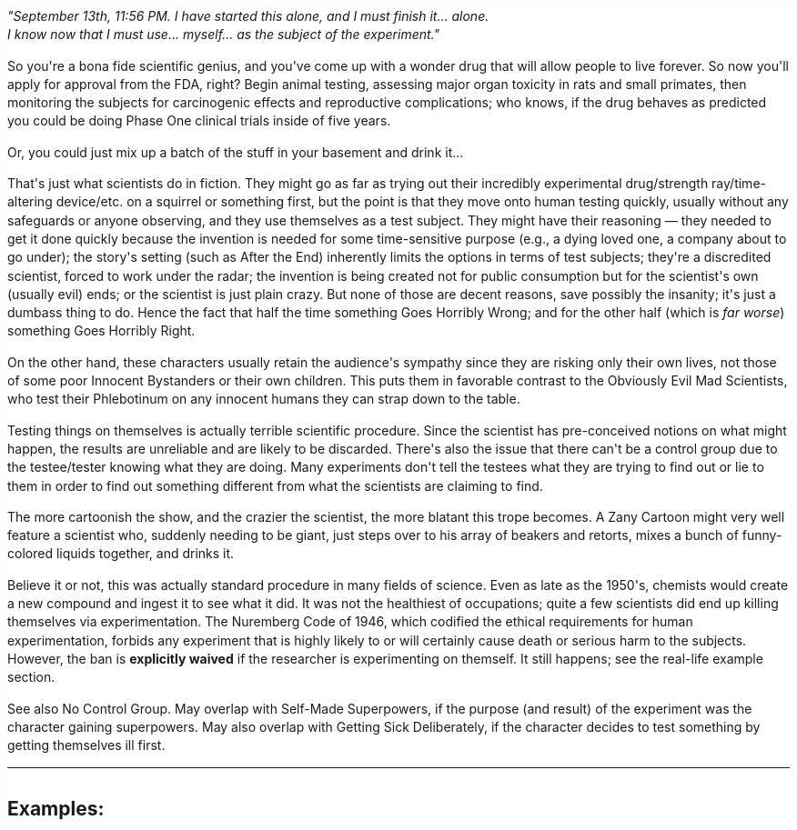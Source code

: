 _"September 13th, 11:56 PM. I have started this alone, and I must finish it... alone.  
I know now that I must use... myself... as the subject of the experiment."_

So you're a bona fide scientific genius, and you've come up with a wonder drug that will allow people to live forever. So now you'll apply for approval from the FDA, right? Begin animal testing, assessing major organ toxicity in rats and small primates, then monitoring the subjects for carcinogenic effects and reproductive complications; who knows, if the drug behaves as predicted you could be doing Phase One clinical trials inside of five years.

Or, you could just mix up a batch of the stuff in your basement and drink it...

That's just what scientists do in fiction. They might go as far as trying out their incredibly experimental drug/strength ray/time-altering device/etc. on a squirrel or something first, but the point is that they move onto human testing quickly, usually without any safeguards or anyone observing, and they use themselves as a test subject. They might have their reasoning — they needed to get it done quickly because the invention is needed for some time-sensitive purpose (e.g., a dying loved one, a company about to go under); the story's setting (such as After the End) inherently limits the options in terms of test subjects; they're a discredited scientist, forced to work under the radar; the invention is being created not for public consumption but for the scientist's own (usually evil) ends; or the scientist is just plain crazy. But none of those are decent reasons, save possibly the insanity; it's just a dumbass thing to do. Hence the fact that half the time something Goes Horribly Wrong; and for the other half (which is _far worse_) something Goes Horribly Right.

On the other hand, these characters usually retain the audience's sympathy since they are risking only their own lives, not those of some poor Innocent Bystanders or their own children. This puts them in favorable contrast to the Obviously Evil Mad Scientists, who test their Phlebotinum on any innocent humans they can strap down to the table.

Testing things on themselves is actually terrible scientific procedure. Since the scientist has pre-conceived notions on what might happen, the results are unreliable and are likely to be discarded. There's also the issue that there can't be a control group due to the testee/tester knowing what they are doing. Many experiments don't tell the testees what they are trying to find out or lie to them in order to find out something different from what the scientists are claiming to find.

The more cartoonish the show, and the crazier the scientist, the more blatant this trope becomes. A Zany Cartoon might very well feature a scientist who, suddenly needing to be giant, just steps over to his array of beakers and retorts, mixes a bunch of funny-colored liquids together, and drinks it.

Believe it or not, this was actually standard procedure in many fields of science. Even as late as the 1950's, chemists would create a new compound and ingest it to see what it did. It was not the healthiest of occupations; quite a few scientists did end up killing themselves via experimentation. The Nuremberg Code of 1946, which codified the ethical requirements for human experimentation, forbids any experiment that is highly likely to or will certainly cause death or serious harm to the subjects. However, the ban is **explicitly waived** if the researcher is experimenting on themself. It still happens; see the real-life example section.

See also No Control Group. May overlap with Self-Made Superpowers, if the purpose (and result) of the experiment was the character gaining superpowers. May also overlap with Getting Sick Deliberately, if the character decides to test something by getting themselves ill first.

___

## Examples:
